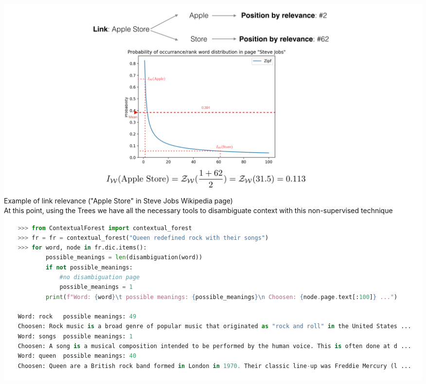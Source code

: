 <center><img src="./imgs/link_relevance.png" alt="drawing" width="500"/></center>
<figcaption>Example of link relevance ("Apple Store" in Steve Jobs Wikipedia page) </figcaption>
</figure>
At this point, using the Trees we have all the necessary tools to disambiguate context with this non-supervised technique

```python
    >>> from ContextualForest import contextual_forest
    >>> fr = fr = contextual_forest("Queen redefined rock with their songs")
    >>> for word, node in fr.dic.items():
            possible_meanings = len(disambiguation(word))
            if not possible_meanings:
                #no disambiguation page
                possible_meanings = 1
            print(f"Word: {word}\t possible meanings: {possible_meanings}\n Choosen: {node.page.text[:100]} ...")
    
    Word: rock	 possible meanings: 49
    Choosen: Rock music is a broad genre of popular music that originated as "rock and roll" in the United States ...
    Word: songs	 possible meanings: 1
    Choosen: A song is a musical composition intended to be performed by the human voice. This is often done at d ...
    Word: queen	 possible meanings: 40
    Choosen: Queen are a British rock band formed in London in 1970. Their classic line-up was Freddie Mercury (l ...
    
```
